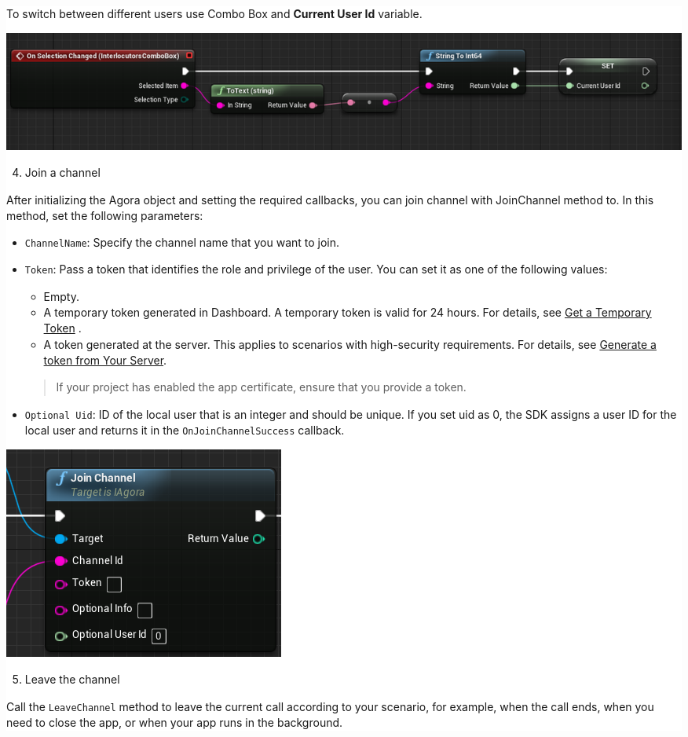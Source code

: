 To switch between different users use Combo Box and **Current User Id** variable.

![Switch User](HowTo/SwitchUser.png)
 
4. Join a channel

After initializing the Agora object and setting the required callbacks, you can join channel with JoinChannel method to. In this method, set the following parameters:

- `ChannelName`: Specify the channel name that you want to join.

- `Token`: Pass a token that identifies the role and privilege of the user. You can set it as one of the following values:
	- Empty.
	- A temporary token generated in Dashboard. A temporary token is valid for 24 hours. For details, see 
	<a href="https://docs.agora.io/en/Agora%20Platform/token?platform=All%20Platforms#get-a-temporary-token" target="_blank">Get a Temporary Token</a> .
	- A token generated at the server. This applies to scenarios with high-security requirements. For details, see 
	<a href="https://docs.agora.io/en/Video/token_server" target="_blank">Generate a token from Your Server</a>.
	> If your project has enabled the app certificate, ensure that you provide a token.

- `Optional Uid`: ID of the local user that is an integer and should be unique. If you set uid as 0, the SDK assigns a user ID for the local user and returns it in the `OnJoinChannelSuccess` callback.
	
![Join Channel](HowTo/Join_Channel.png)

5. Leave the channel

Call the `LeaveChannel` method to leave the current call according to your scenario, for example, when the call ends, when you need to close the app, or when your app runs in the background.
